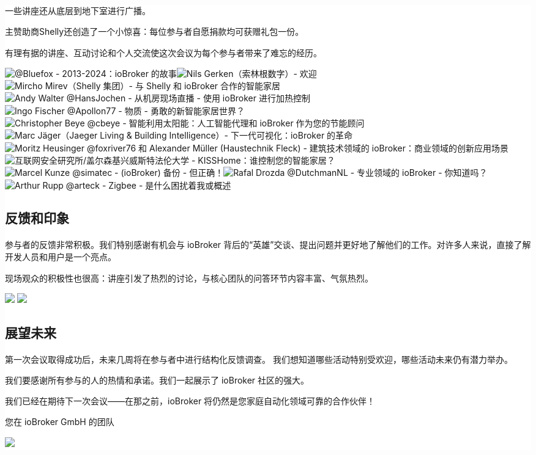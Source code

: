 一些讲座还从底层到地下室进行广播。

主赞助商Shelly还创造了一个小惊喜：每位参与者自愿捐款均可获赠礼包一份。

有理有据的讲座、互动讨论和个人交流使这次会议为每个参与者带来了难忘的经历。

<img src="de/blog/images/2024_11_09_keynote.jpg" width="300" title="@Bluefox - 2013-2024：ioBroker 的故事"/><img src="de/blog/images/2024_11_09_nils.jpg" width="300" title="Nils Gerken（索林根数字）- 欢迎" /><img src="de/blog/images/2024_11_09_shelly_mircho.jpg" width="300" title="Mircho Mirev（Shelly 集团）- 与 Shelly 和 ioBroker 合作的智能家居" /><img src="de/blog/images/2024_11_09_fussboden_walter.jpg" width="300" title="Andy Walter @HansJochen - 从机房现场直播 - 使用 ioBroker 进行加热控制" /><img src="de/blog/images/2024_11_09_ingo.jpg" width="300" title="Ingo Fischer @Apollon77 - 物质 - 勇敢的新智能家居世界？" /><img src="de/blog/images/2024_11_09_energy_cbeye.jpg" width="300" title="Christopher Beye @cbeye - 智能利用太阳能：人工智能代理和 ioBroker 作为您的节能顾问" /><img src="de/blog/images/2024_11_09_marc.jpg" width="300" title="Marc Jäger（Jaeger Living &amp; Building Intelligence）- 下一代可视化：ioBroker 的革命" /><img src="de/blog/images/2024_11_09_moritz_und_alexander.jpg" width="300" title="Moritz Heusinger @foxriver76 和 Alexander Müller (Haustechnik Fleck) - 建筑技术领域的 ioBroker：商业领域的创新应用场景" /><img src="de/blog/images/2024_11_09_kisshome.jpg" width="300" title="互联网安全研究所/盖尔森基兴威斯特法伦大学 - KISSHome：谁控制您的智能家居？" /><img src="de/blog/images/2024_11_09_marcel_backup.jpg" width="300" title="Marcel Kunze @simatec - (ioBroker) 备份 - 但正确！" /><img src="de/blog/images/2024_11_09_rafal.jpg" width="300" title="Rafal Drozda @DutchmanNL - 专业领域的 ioBroker - 你知道吗？" /><img src="de/blog/images/2024_11_09_arteck.jpg" width="300" title="Arthur Rupp @arteck - Zigbee - 是什么困扰着我或概述" />

## 反馈和印象
参与者的反馈非常积极。我们特别感谢有机会与 ioBroker 背后的“英雄”交谈、提出问题并更好地了解他们的工作。对许多人来说，直接了解开发人员和用户是一个亮点。

现场观众的积极性也很高：讲座引发了热烈的讨论，与核心团队的问答环节内容丰富、气氛热烈。

<img src="de/blog/images/2024_11_09-core-team2.jpg" width="300" /> <img src="de/blog/images/2024_11_09_publikum.jpg" width="300" />

## 展望未来
第一次会议取得成功后，未来几周将在参与者中进行结构化反馈调查。
我们想知道哪些活动特别受欢迎，哪些活动未来仍有潜力举办。

我们要感谢所有参与的人的热情和承诺。我们一起展示了 ioBroker 社区的强大。

我们已经在期待下一次会议——在那之前，ioBroker 将仍然是您家庭自动化领域可靠的合作伙伴！

您在 ioBroker GmbH 的团队

<img src="de/blog/images/2024_11_09_team_iobroker.jpg" width="450" />